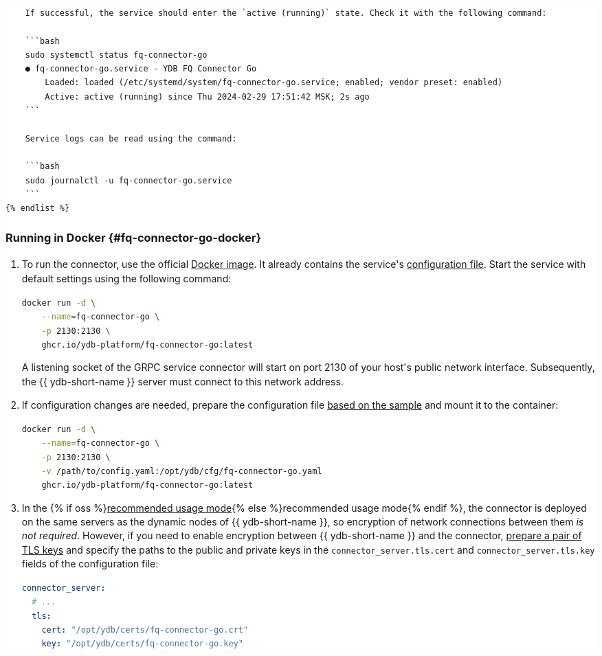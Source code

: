         If successful, the service should enter the `active (running)` state. Check it with the following command:

        ```bash
        sudo systemctl status fq-connector-go
        ● fq-connector-go.service - YDB FQ Connector Go
            Loaded: loaded (/etc/systemd/system/fq-connector-go.service; enabled; vendor preset: enabled)
            Active: active (running) since Thu 2024-02-29 17:51:42 MSK; 2s ago
        ```

        Service logs can be read using the command:

        ```bash
        sudo journalctl -u fq-connector-go.service
        ```
    {% endlist %}

### Running in Docker {#fq-connector-go-docker}

1. To run the connector, use the official [Docker image](https://github.com/ydb-platform/fq-connector-go/pkgs/container/fq-connector-go). It already contains the service's [configuration file](https://github.com/ydb-platform/fq-connector-go/blob/main/app/server/config/config.prod.yaml). Start the service with default settings using the following command:

    ```bash
    docker run -d \
        --name=fq-connector-go \
        -p 2130:2130 \
        ghcr.io/ydb-platform/fq-connector-go:latest
    ```

    A listening socket of the GRPC service connector will start on port 2130 of your host's public network interface. Subsequently, the {{ ydb-short-name }} server must connect to this network address.

1. If configuration changes are needed, prepare the configuration file [based on the sample](#fq-connector-go-config) and mount it to the container:

    ```bash
    docker run -d \
        --name=fq-connector-go \
        -p 2130:2130 \
        -v /path/to/config.yaml:/opt/ydb/cfg/fq-connector-go.yaml
        ghcr.io/ydb-platform/fq-connector-go:latest
    ```

1. In the {% if oss %}[recommended usage mode](../../deploy/manual/deploy-ydb-federated-query.md#general-scheme){% else %}recommended usage mode{% endif %}, the connector is deployed on the same servers as the dynamic nodes of {{ ydb-short-name }}, so encryption of network connections between them *is not required*. However, if you need to enable encryption between {{ ydb-short-name }} and the connector, [prepare a pair of TLS keys](../manual/deploy-ydb-on-premises.md#tls-certificates) and specify the paths to the public and private keys in the `connector_server.tls.cert` and `connector_server.tls.key` fields of the configuration file:

    ```yaml
    connector_server:
      # ...
      tls:
        cert: "/opt/ydb/certs/fq-connector-go.crt"
        key: "/opt/ydb/certs/fq-connector-go.key"
    ```
